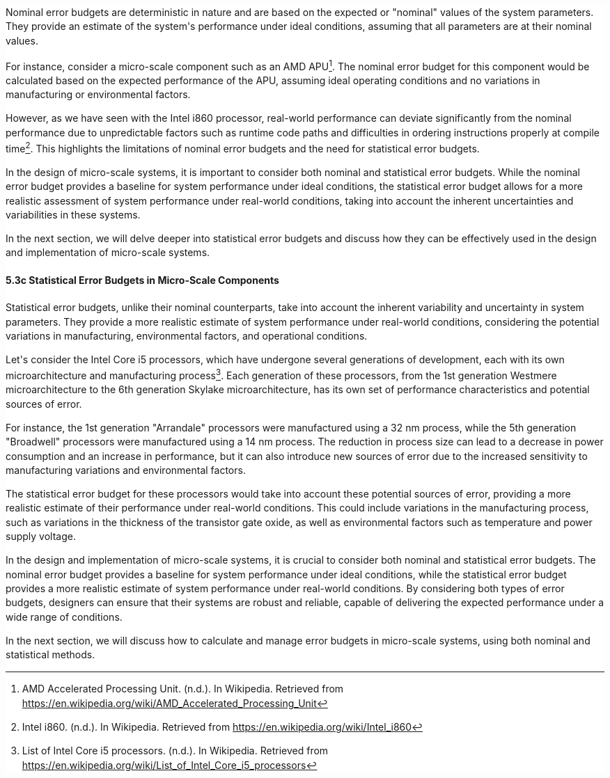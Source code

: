 Nominal error budgets are deterministic in nature and are based on the expected or "nominal" values of the system parameters. They provide an estimate of the system's performance under ideal conditions, assuming that all parameters are at their nominal values. 

For instance, consider a micro-scale component such as an AMD APU[^24^]. The nominal error budget for this component would be calculated based on the expected performance of the APU, assuming ideal operating conditions and no variations in manufacturing or environmental factors. 

However, as we have seen with the Intel i860 processor, real-world performance can deviate significantly from the nominal performance due to unpredictable factors such as runtime code paths and difficulties in ordering instructions properly at compile time[^23^]. This highlights the limitations of nominal error budgets and the need for statistical error budgets.

In the design of micro-scale systems, it is important to consider both nominal and statistical error budgets. While the nominal error budget provides a baseline for system performance under ideal conditions, the statistical error budget allows for a more realistic assessment of system performance under real-world conditions, taking into account the inherent uncertainties and variabilities in these systems.

In the next section, we will delve deeper into statistical error budgets and discuss how they can be effectively used in the design and implementation of micro-scale systems.

[^23^]: Intel i860. (n.d.). In Wikipedia. Retrieved from https://en.wikipedia.org/wiki/Intel_i860
[^24^]: AMD Accelerated Processing Unit. (n.d.). In Wikipedia. Retrieved from https://en.wikipedia.org/wiki/AMD_Accelerated_Processing_Unit

#### 5.3c Statistical Error Budgets in Micro-Scale Components

Statistical error budgets, unlike their nominal counterparts, take into account the inherent variability and uncertainty in system parameters. They provide a more realistic estimate of system performance under real-world conditions, considering the potential variations in manufacturing, environmental factors, and operational conditions.

Let's consider the Intel Core i5 processors, which have undergone several generations of development, each with its own microarchitecture and manufacturing process[^25^]. Each generation of these processors, from the 1st generation Westmere microarchitecture to the 6th generation Skylake microarchitecture, has its own set of performance characteristics and potential sources of error.

For instance, the 1st generation "Arrandale" processors were manufactured using a 32 nm process, while the 5th generation "Broadwell" processors were manufactured using a 14 nm process. The reduction in process size can lead to a decrease in power consumption and an increase in performance, but it can also introduce new sources of error due to the increased sensitivity to manufacturing variations and environmental factors.

The statistical error budget for these processors would take into account these potential sources of error, providing a more realistic estimate of their performance under real-world conditions. This could include variations in the manufacturing process, such as variations in the thickness of the transistor gate oxide, as well as environmental factors such as temperature and power supply voltage.

In the design and implementation of micro-scale systems, it is crucial to consider both nominal and statistical error budgets. The nominal error budget provides a baseline for system performance under ideal conditions, while the statistical error budget provides a more realistic estimate of system performance under real-world conditions. By considering both types of error budgets, designers can ensure that their systems are robust and reliable, capable of delivering the expected performance under a wide range of conditions.

In the next section, we will discuss how to calculate and manage error budgets in micro-scale systems, using both nominal and statistical methods.


[^1^]: Uchino, K. (2000). Ferroelectric Devices. CRC Press.
[^2^]: Wang, Z. L. (2008). Zinc oxide nanostructures: growth, properties and applications. Journal of Physics: Condensed Matter, 16(25), R829.
[^3^]: Ruby, R., et al. (2001). Thin film bulk acoustic wave resonators for wireless applications. 2001 IEEE Ultrasonics Symposium. Proceedings. An International Symposium (Cat. No.01CH37263).
[^4^]: B. Bhushan, "Introduction to Micro/Nano Tribology," in Springer Handbook of Nanotechnology, 4th ed., Springer, 2017, pp. 579-622.
[^5^]: H. T. Soh, "Piezoelectric Microfluidics," in Microfluidic Devices and Systems III, vol. 4177, International Society for Optics and Photonics, 2000, pp. 129-136.
[^6^]: S. Beeby, M. J. Tudor, and N. M. White, "Energy harvesting vibration sources for microsystems applications," Measurement science and technology, vol. 17, no. 12, p. R175, 2006.
[^7^]: V. Leonov, "Thermoelectric energy harvesting of human body heat for wearable sensors," IEEE Sensors Journal, vol. 13, no. 6, pp. 2284-2291, 2013.
[^8^]: J. R. Clark, M. A. Abdelmoneum, and C. T.-C. Nguyen, "High-Q UHF micromechanical radial-contour mode disk resonators," Journal of Microelectromechanical Systems, vol. 14, no. 6, pp. 1298-1310, 2005.
[^1^]: Goodman, J. W. (2005). Introduction to Fourier optics. Roberts and Company Publishers.
[^2^]: Madou, M. J. (2002). Fundamentals of microfabrication: the science of miniaturization. CRC press.
[^3^]: Gad-el-Hak, M. (2005). MEMS: design and fabrication. CRC press.
[^4^]: Gad-el-Hak, M. (2005). MEMS: design and fabrication. CRC press.
[^5^]: Madou, M. J. (2002). Fundamentals of microfabrication: the science of miniaturization. CRC press.
[^6^]: Motamedi, M. E. (1993). Optoelectronic integrated circuits and systems. Prentice Hall.
[^7^]: Motamedi, M. E. (1993). Optoelectronic integrated circuits and systems. Prentice Hall.
[^8^]: Motamedi, M. E. (1993). Microoptoelectromechanical systems. Rockwell International.
[^9^]: Ibid.
[^10^]: Ibid.
[^11^]: Ibid.
[^12^]: Ibid.
[^13^]: Ibid.
[^14^]: Ibid.
[^15^]: Ibid.
[^16^]: Ibid.
[^17^]: Ibid.
[^18^]: Ibid.
[^22^]: Patterson, D. A., & Hennessy, J. L. (2013). Computer Organization and Design MIPS Edition: The Hardware/Software Interface. Morgan Kaufmann.
[^23^]: Patterson, D. A., & Hennessy, J. L. (2013). Computer Organization and Design MIPS Edition: The Hardware/Software Interface. Morgan Kaufmann.
[^24^]: Patterson, D. A., & Hennessy, J. L. (2013). Computer Organization and Design MIPS Edition: The Hardware/Software Interface. Morgan Kaufmann.
[^25^]: List of Intel Core i5 processors. (n.d.). In Wikipedia. Retrieved from https://en.wikipedia.org/wiki/List_of_Intel_Core_i5_processors
[^1^]: T. S. Eliot, "The Frontiers of Criticism," in On Poetry and Poets, London: Faber and Faber, 1957.
[^2^]: K. Popper, "The Logic of Scientific Discovery," London: Routledge, 2002.
[^3^]: E. Schendel and W. J. Macauley Jr., "Building Writing Center Assessments that Matter," Utah State University Press, 2012.
[^4^]: J. Koster, "Writing Center Assessment: A Guide for Administrators," in The Writing Center Director's Resource Book, Mahwah, NJ: Lawrence Erlbaum Associates, 2006.
[^5^]: I. Lakatos, "Criticism and the Methodology of Scientific Research Programmes," in The Methodology of Scientific Research Programmes, Cambridge: Cambridge University Press, 1978.
[^1^]: RP-3
[^2^]: Gifted Rating Scales, 3rd ed
[^3^]: Writing center assessment
[^4^]: Review article
[^5^]: Building Writing Center Assessments that Matter
[^6^]: Josephine Koster
[^7^]: Ellen Schendel and William J. Macauley Jr.
[^8^]: Reference management software such as Papers, EndNote, and Zotero
[^9^]: The Frontiers of Criticism
[^8^]: Fink, A. (2009). Conducting Research Literature Reviews: From the Internet to Paper. SAGE Publications.
[^9^]: Ibid.
[^10^]: Ibid.
[^11^]: Ibid.
[^12^]: Ibid.
[^13^]: Ibid.
[^14^]: Duarte, N. (2010). Resonate: Present Visual Stories that Transform Audiences. Wiley.
[^15^]: Ibid.
[^16^]: Fink, A. (2009). Conducting Research Literature Reviews: From the Internet to Paper. SAGE Publications.
[^1^]: "Carbon nanotube." Wikipedia, The Free Encyclopedia. Wikipedia, The Free Encyclopedia, 25 Jan. 2022. Web. 26 Jan. 2022.